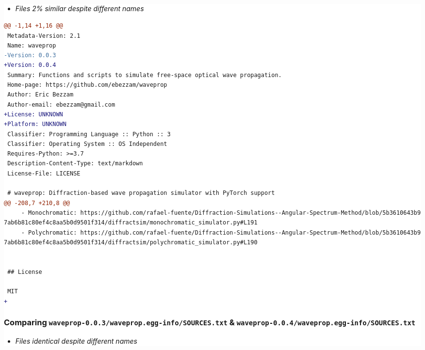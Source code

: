  * *Files 2% similar despite different names*

```diff
@@ -1,14 +1,16 @@
 Metadata-Version: 2.1
 Name: waveprop
-Version: 0.0.3
+Version: 0.0.4
 Summary: Functions and scripts to simulate free-space optical wave propagation.
 Home-page: https://github.com/ebezzam/waveprop
 Author: Eric Bezzam
 Author-email: ebezzam@gmail.com
+License: UNKNOWN
+Platform: UNKNOWN
 Classifier: Programming Language :: Python :: 3
 Classifier: Operating System :: OS Independent
 Requires-Python: >=3.7
 Description-Content-Type: text/markdown
 License-File: LICENSE
 
 # waveprop: Diffraction-based wave propagation simulator with PyTorch support
@@ -208,7 +210,8 @@
     - Monochromatic: https://github.com/rafael-fuente/Diffraction-Simulations--Angular-Spectrum-Method/blob/5b3610643b97ab6b81c80ef4c8aa5b0d9501f314/diffractsim/monochromatic_simulator.py#L191
     - Polychromatic: https://github.com/rafael-fuente/Diffraction-Simulations--Angular-Spectrum-Method/blob/5b3610643b97ab6b81c80ef4c8aa5b0d9501f314/diffractsim/polychromatic_simulator.py#L190
   
 
 ## License
 
 MIT
+
```

### Comparing `waveprop-0.0.3/waveprop.egg-info/SOURCES.txt` & `waveprop-0.0.4/waveprop.egg-info/SOURCES.txt`

 * *Files identical despite different names*

